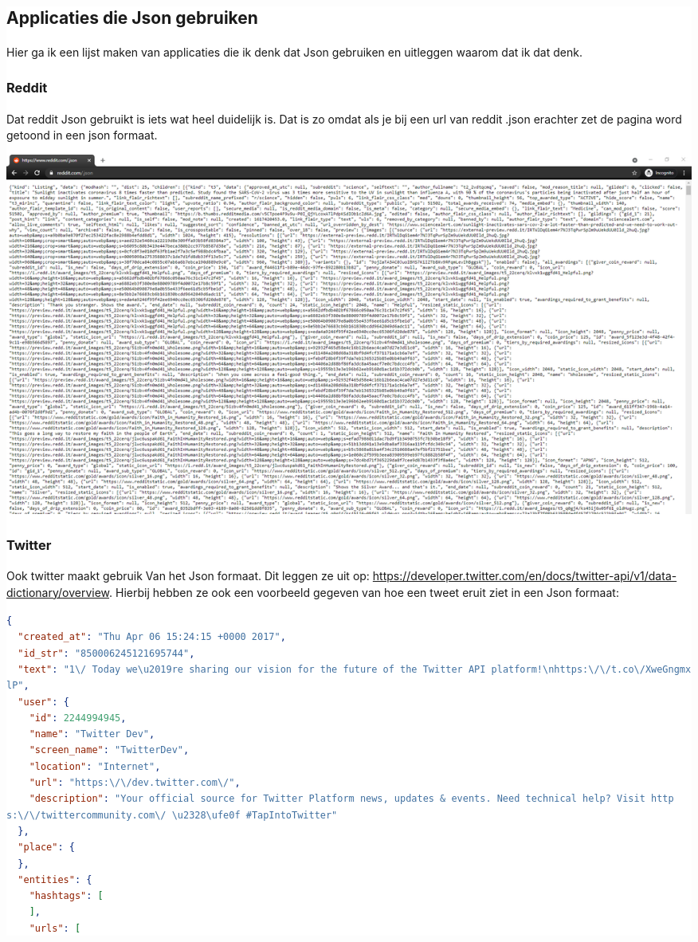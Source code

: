 ## Applicaties die Json gebruiken

Hier ga ik een lijst maken van applicaties die ik denk dat Json gebruiken
en uitleggen waarom dat ik dat denk.

### Reddit

Dat reddit Json gebruikt is iets wat heel duidelijk is.
Dat is zo omdat als je bij een url van reddit .json erachter zet de 
pagina word getoond in een json formaat.

 ![Reddit json format](./Images/redditJson.png)
 
### Twitter

Ook twitter maakt gebruik Van het Json formaat. Dit leggen ze uit op: 
https://developer.twitter.com/en/docs/twitter-api/v1/data-dictionary/overview.
Hierbij hebben ze ook een voorbeeld gegeven van hoe een tweet eruit ziet in
een Json formaat:

```Json
{
  "created_at": "Thu Apr 06 15:24:15 +0000 2017",
  "id_str": "850006245121695744",
  "text": "1\/ Today we\u2019re sharing our vision for the future of the Twitter API platform!\nhttps:\/\/t.co\/XweGngmxlP",
  "user": {
    "id": 2244994945,
    "name": "Twitter Dev",
    "screen_name": "TwitterDev",
    "location": "Internet",
    "url": "https:\/\/dev.twitter.com\/",
    "description": "Your official source for Twitter Platform news, updates & events. Need technical help? Visit https:\/\/twittercommunity.com\/ \u2328\ufe0f #TapIntoTwitter"
  },
  "place": {   
  },
  "entities": {
    "hashtags": [      
    ],
    "urls": [
```